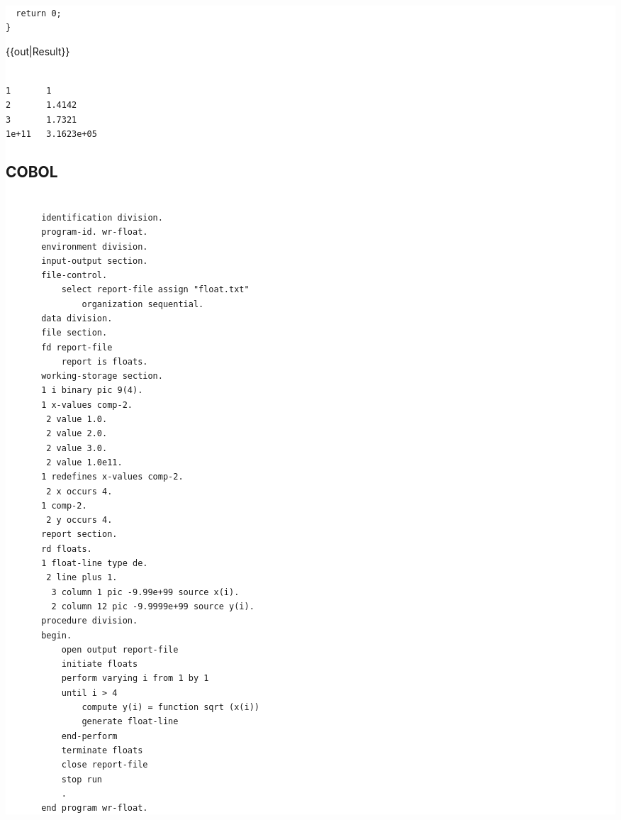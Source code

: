 ```cpp>#include <algorithm
  return 0;
}
```


{{out|Result}}

```txt

1       1
2       1.4142
3       1.7321
1e+11   3.1623e+05

```



## COBOL


```COBOL

       identification division.
       program-id. wr-float.
       environment division.
       input-output section.
       file-control.
           select report-file assign "float.txt"
               organization sequential.
       data division.
       file section.
       fd report-file
           report is floats.
       working-storage section.
       1 i binary pic 9(4).
       1 x-values comp-2.
        2 value 1.0.
        2 value 2.0.
        2 value 3.0.
        2 value 1.0e11.
       1 redefines x-values comp-2.
        2 x occurs 4.
       1 comp-2.
        2 y occurs 4.
       report section.
       rd floats.
       1 float-line type de.
        2 line plus 1.
         3 column 1 pic -9.99e+99 source x(i).
         2 column 12 pic -9.9999e+99 source y(i).
       procedure division.
       begin.
           open output report-file
           initiate floats
           perform varying i from 1 by 1
           until i > 4
               compute y(i) = function sqrt (x(i))
               generate float-line
           end-perform
           terminate floats
           close report-file
           stop run
           .
       end program wr-float.

```